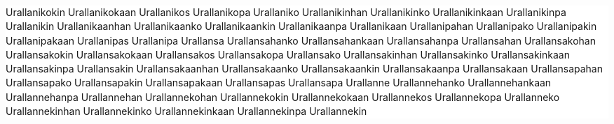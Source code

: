 Urallanikokin
Urallanikokaan
Urallanikos
Urallanikopa
Urallaniko
Urallanikinhan
Urallanikinko
Urallanikinkaan
Urallanikinpa
Urallanikin
Urallanikaanhan
Urallanikaanko
Urallanikaankin
Urallanikaanpa
Urallanikaan
Urallanipahan
Urallanipako
Urallanipakin
Urallanipakaan
Urallanipas
Urallanipa
Urallansa
Urallansahanko
Urallansahankaan
Urallansahanpa
Urallansahan
Urallansakohan
Urallansakokin
Urallansakokaan
Urallansakos
Urallansakopa
Urallansako
Urallansakinhan
Urallansakinko
Urallansakinkaan
Urallansakinpa
Urallansakin
Urallansakaanhan
Urallansakaanko
Urallansakaankin
Urallansakaanpa
Urallansakaan
Urallansapahan
Urallansapako
Urallansapakin
Urallansapakaan
Urallansapas
Urallansapa
Urallanne
Urallannehanko
Urallannehankaan
Urallannehanpa
Urallannehan
Urallannekohan
Urallannekokin
Urallannekokaan
Urallannekos
Urallannekopa
Urallanneko
Urallannekinhan
Urallannekinko
Urallannekinkaan
Urallannekinpa
Urallannekin